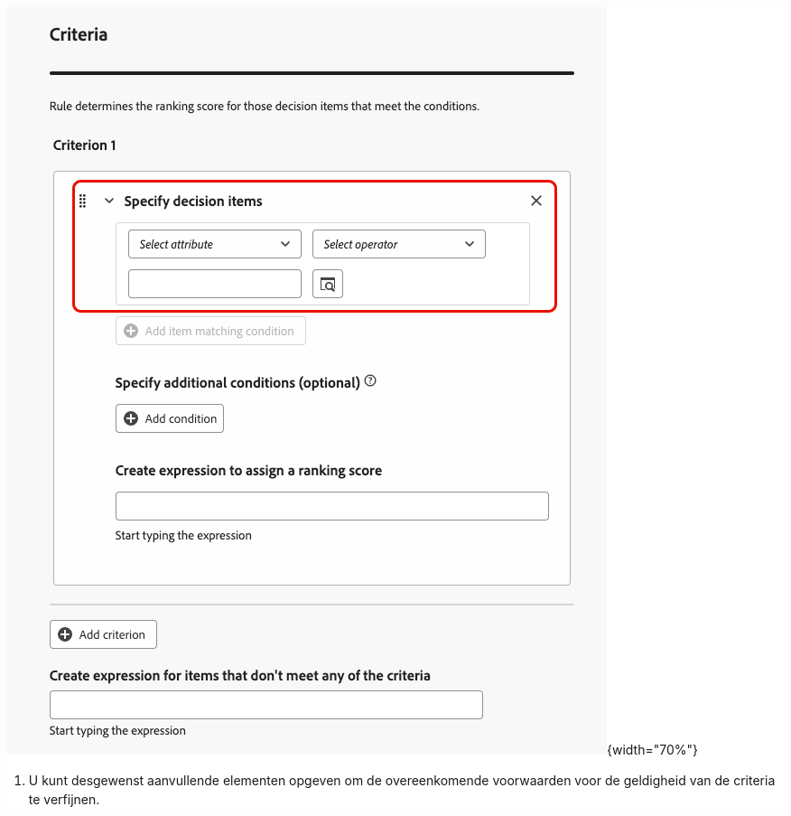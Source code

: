    ![](assets/ranking-formula-criterion-1.png){width="70%"}

   

1. U kunt desgewenst aanvullende elementen opgeven om de overeenkomende voorwaarden voor de geldigheid van de criteria te verfijnen.
